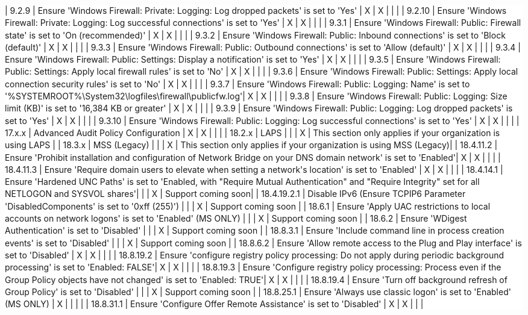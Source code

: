| 9.2.9 | Ensure 'Windows Firewall: Private: Logging: Log dropped packets' is set to 'Yes'                        | X        | X |     |                                                                     |
| 9.2.10 | Ensure 'Windows Firewall: Private: Logging: Log successful connections' is set to 'Yes'                | X        | X |     |                                                                     |
| 9.3.1 | Ensure 'Windows Firewall: Public: Firewall state' is set to 'On (recommended)'                          | X        | X |     |                                                                     |
| 9.3.2 | Ensure 'Windows Firewall: Public: Inbound connections' is set to 'Block (default)'                      | X        | X |     |                                                                     |
| 9.3.3 | Ensure 'Windows Firewall: Public: Outbound connections' is set to 'Allow (default)'                     | X        | X |     |                                                                     |
| 9.3.4 | Ensure 'Windows Firewall: Public: Settings: Display a notification' is set to 'Yes'                     | X        | X |     |                                                                     |
| 9.3.5 | Ensure 'Windows Firewall: Public: Settings: Apply local firewall rules' is set to 'No'                  | X        | X |     |                                                                     |
| 9.3.6 | Ensure 'Windows Firewall: Public: Settings: Apply local connection security rules' is set to 'No'       | X        | X |     |                                                                     |
| 9.3.7 | Ensure 'Windows Firewall: Public: Logging: Name' is set to '%SYSTEMROOT%\System32\logfiles\firewall\publicfw.log'| X        | X |     |                                                            |
| 9.3.8 | Ensure 'Windows Firewall: Public: Logging: Size limit (KB)' is set to '16,384 KB or greater'            | X        | X |     |                                                                     |
| 9.3.9 | Ensure 'Windows Firewall: Public: Logging: Log dropped packets' is set to 'Yes'                         | X        | X |     |                                                                     |
| 9.3.10 | Ensure 'Windows Firewall: Public: Logging: Log successful connections' is set to 'Yes'                 | X        | X |     |                                                                     |
| 17.x.x | Advanced Audit Policy Configuration                                                                    | X        | X |     |                                                                     |
| 18.2.x | LAPS                                                                                                   |          |   |  X  |  This section only applies if your organization is using LAPS       |
| 18.3.x | MSS (Legacy)                                                                                           |          |   |  X  |  This section only applies if your organization is using MSS (Legacy)|
| 18.4.11.2 | Ensure 'Prohibit installation and configuration of Network Bridge on your DNS domain network' is set to 'Enabled'| X        | X |     |                                                        |
| 18.4.11.3 | Ensure 'Require domain users to elevate when setting a network's location' is set to 'Enabled'      | X        | X |     |                                                                     |
| 18.4.14.1 | Ensure 'Hardened UNC Paths' is set to 'Enabled, with "Require Mutual Authentication" and "Require Integrity" set for all NETLOGON and SYSVOL shares'|          |   |  X  |  Support coming soon|
| 18.4.19.2.1 | Disable IPv6 (Ensure TCPIP6 Parameter 'DisabledComponents' is set to '0xff (255)')                |          |   |  X  |  Support coming soon                                                |
| 18.6.1 | Ensure 'Apply UAC restrictions to local accounts on network logons' is set to 'Enabled' (MS ONLY)      |          |   |  X  |  Support coming soon                                                |
| 18.6.2 | Ensure 'WDigest Authentication' is set to 'Disabled'                                                   |          |   |  X  |  Support coming soon                                                |
| 18.8.3.1 | Ensure 'Include command line in process creation events' is set to 'Disabled'                        |          |   |  X  |  Support coming soon                                                |
| 18.8.6.2 | Ensure 'Allow remote access to the Plug and Play interface' is set to 'Disabled'                     | X        | X |     |                                                                     |
| 18.8.19.2 | Ensure 'configure registry policy processing: Do not apply during periodic background processing' is set to 'Enabled: FALSE'| X        | X |     |                                             |
| 18.8.19.3 | Ensure 'Configure registry policy processing: Process even if the Group Policy objects have not changed' is set to 'Enabled: TRUE'| X        | X |     |                                       |
| 18.8.19.4 | Ensure 'Turn off background refresh of Group Policy' is set to 'Disabled'                           |          |   | X   |  Support coming soon                                                |
| 18.8.25.1 | Ensure 'Always use classic logon' is set to 'Enabled' (MS ONLY)                                     | X        |   |     |                                                                     |
| 18.8.31.1 | Ensure 'Configure Offer Remote Assistance' is set to 'Disabled'                                     | X        | X |     |                                                                     |